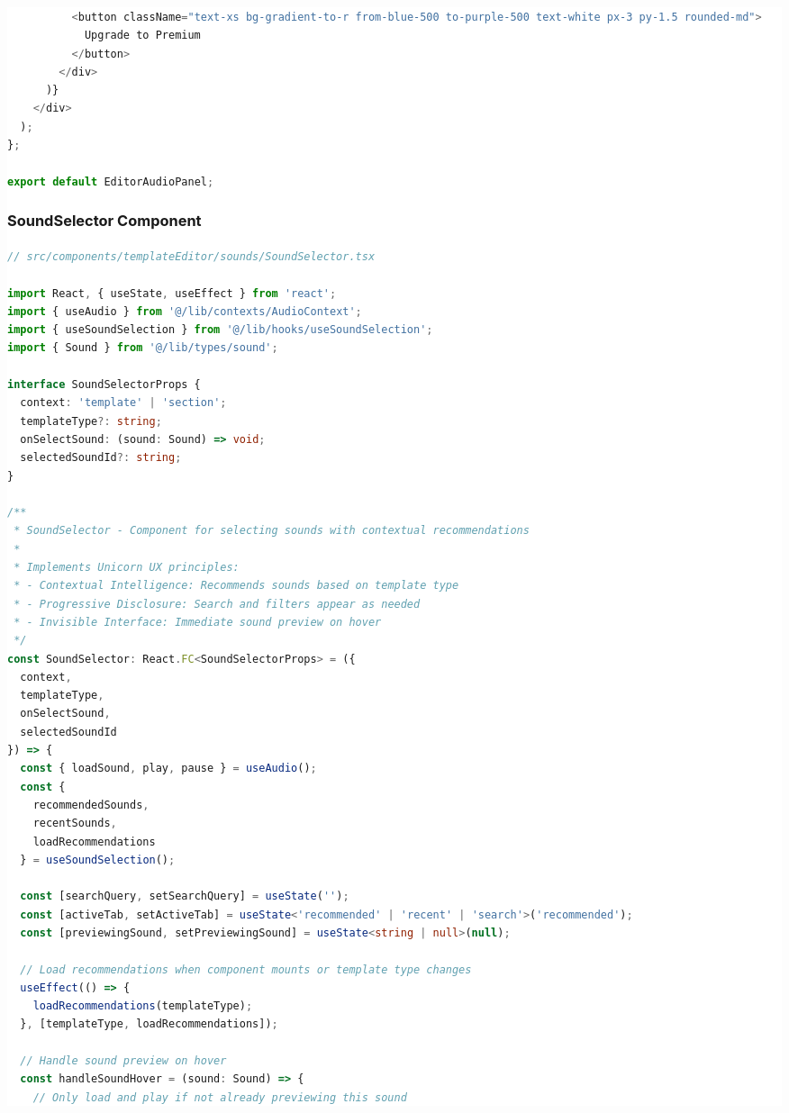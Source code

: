 ```typescript
          <button className="text-xs bg-gradient-to-r from-blue-500 to-purple-500 text-white px-3 py-1.5 rounded-md">
            Upgrade to Premium
          </button>
        </div>
      )}
    </div>
  );
};

export default EditorAudioPanel;
```

### SoundSelector Component

```typescript
// src/components/templateEditor/sounds/SoundSelector.tsx

import React, { useState, useEffect } from 'react';
import { useAudio } from '@/lib/contexts/AudioContext';
import { useSoundSelection } from '@/lib/hooks/useSoundSelection';
import { Sound } from '@/lib/types/sound';

interface SoundSelectorProps {
  context: 'template' | 'section';
  templateType?: string;
  onSelectSound: (sound: Sound) => void;
  selectedSoundId?: string;
}

/**
 * SoundSelector - Component for selecting sounds with contextual recommendations
 * 
 * Implements Unicorn UX principles:
 * - Contextual Intelligence: Recommends sounds based on template type
 * - Progressive Disclosure: Search and filters appear as needed
 * - Invisible Interface: Immediate sound preview on hover
 */
const SoundSelector: React.FC<SoundSelectorProps> = ({
  context,
  templateType,
  onSelectSound,
  selectedSoundId
}) => {
  const { loadSound, play, pause } = useAudio();
  const { 
    recommendedSounds, 
    recentSounds,
    loadRecommendations
  } = useSoundSelection();
  
  const [searchQuery, setSearchQuery] = useState('');
  const [activeTab, setActiveTab] = useState<'recommended' | 'recent' | 'search'>('recommended');
  const [previewingSound, setPreviewingSound] = useState<string | null>(null);
  
  // Load recommendations when component mounts or template type changes
  useEffect(() => {
    loadRecommendations(templateType);
  }, [templateType, loadRecommendations]);
  
  // Handle sound preview on hover
  const handleSoundHover = (sound: Sound) => {
    // Only load and play if not already previewing this sound
```